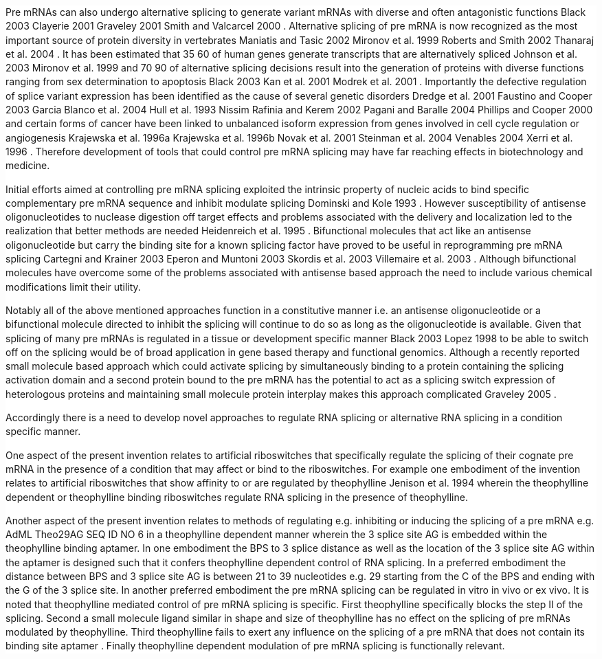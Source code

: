 Pre mRNAs can also undergo alternative splicing to generate variant mRNAs with diverse and often antagonistic functions Black 2003 Clayerie 2001 Graveley 2001 Smith and Valcarcel 2000 . Alternative splicing of pre mRNA is now recognized as the most important source of protein diversity in vertebrates Maniatis and Tasic 2002 Mironov et al. 1999 Roberts and Smith 2002 Thanaraj et al. 2004 . It has been estimated that 35 60 of human genes generate transcripts that are alternatively spliced Johnson et al. 2003 Mironov et al. 1999 and 70 90 of alternative splicing decisions result into the generation of proteins with diverse functions ranging from sex determination to apoptosis Black 2003 Kan et al. 2001 Modrek et al. 2001 . Importantly the defective regulation of splice variant expression has been identified as the cause of several genetic disorders Dredge et al. 2001 Faustino and Cooper 2003 Garcia Blanco et al. 2004 Hull et al. 1993 Nissim Rafinia and Kerem 2002 Pagani and Baralle 2004 Phillips and Cooper 2000 and certain forms of cancer have been linked to unbalanced isoform expression from genes involved in cell cycle regulation or angiogenesis Krajewska et al. 1996a Krajewska et al. 1996b Novak et al. 2001 Steinman et al. 2004 Venables 2004 Xerri et al. 1996 . Therefore development of tools that could control pre mRNA splicing may have far reaching effects in biotechnology and medicine.

Initial efforts aimed at controlling pre mRNA splicing exploited the intrinsic property of nucleic acids to bind specific complementary pre mRNA sequence and inhibit modulate splicing Dominski and Kole 1993 . However susceptibility of antisense oligonucleotides to nuclease digestion off target effects and problems associated with the delivery and localization led to the realization that better methods are needed Heidenreich et al. 1995 . Bifunctional molecules that act like an antisense oligonucleotide but carry the binding site for a known splicing factor have proved to be useful in reprogramming pre mRNA splicing Cartegni and Krainer 2003 Eperon and Muntoni 2003 Skordis et al. 2003 Villemaire et al. 2003 . Although bifunctional molecules have overcome some of the problems associated with antisense based approach the need to include various chemical modifications limit their utility.

Notably all of the above mentioned approaches function in a constitutive manner i.e. an antisense oligonucleotide or a bifunctional molecule directed to inhibit the splicing will continue to do so as long as the oligonucleotide is available. Given that splicing of many pre mRNAs is regulated in a tissue or development specific manner Black 2003 Lopez 1998 to be able to switch off on the splicing would be of broad application in gene based therapy and functional genomics. Although a recently reported small molecule based approach which could activate splicing by simultaneously binding to a protein containing the splicing activation domain and a second protein bound to the pre mRNA has the potential to act as a splicing switch expression of heterologous proteins and maintaining small molecule protein interplay makes this approach complicated Graveley 2005 .

Accordingly there is a need to develop novel approaches to regulate RNA splicing or alternative RNA splicing in a condition specific manner.

One aspect of the present invention relates to artificial riboswitches that specifically regulate the splicing of their cognate pre mRNA in the presence of a condition that may affect or bind to the riboswitches. For example one embodiment of the invention relates to artificial riboswitches that show affinity to or are regulated by theophylline Jenison et al. 1994 wherein the theophylline dependent or theophylline binding riboswitches regulate RNA splicing in the presence of theophylline.

Another aspect of the present invention relates to methods of regulating e.g. inhibiting or inducing the splicing of a pre mRNA e.g. AdML Theo29AG SEQ ID NO 6 in a theophylline dependent manner wherein the 3 splice site AG is embedded within the theophylline binding aptamer. In one embodiment the BPS to 3 splice distance as well as the location of the 3 splice site AG within the aptamer is designed such that it confers theophylline dependent control of RNA splicing. In a preferred embodiment the distance between BPS and 3 splice site AG is between 21 to 39 nucleotides e.g. 29 starting from the C of the BPS and ending with the G of the 3 splice site. In another preferred embodiment the pre mRNA splicing can be regulated in vitro in vivo or ex vivo. It is noted that theophylline mediated control of pre mRNA splicing is specific. First theophylline specifically blocks the step II of the splicing. Second a small molecule ligand similar in shape and size of theophylline has no effect on the splicing of pre mRNAs modulated by theophylline. Third theophylline fails to exert any influence on the splicing of a pre mRNA that does not contain its binding site aptamer . Finally theophylline dependent modulation of pre mRNA splicing is functionally relevant.
